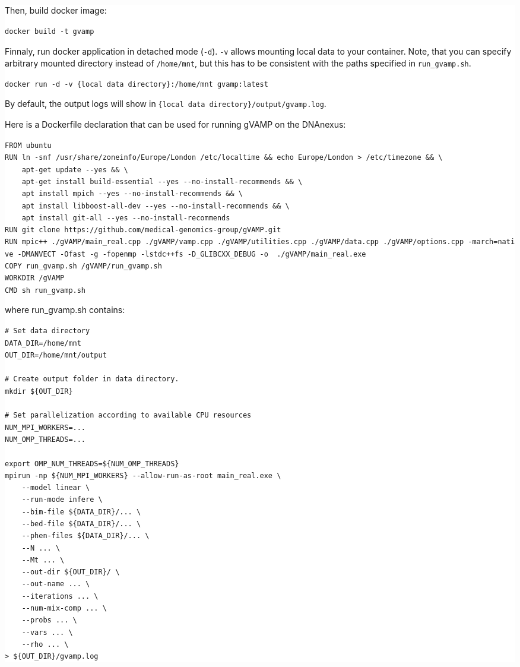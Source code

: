 Then, build docker image:
```
docker build -t gvamp 
```
Finnaly, run docker application in detached mode (``-d``). ``-v`` allows mounting local data to your container. Note, that you can specify arbitrary mounted directory instead of ``/home/mnt``, but this has to be consistent with the paths specified in ``run_gvamp.sh``.
```
docker run -d -v {local data directory}:/home/mnt gvamp:latest
```
By default, the output logs will show in ``{local data directory}/output/gvamp.log``.


Here is a Dockerfile declaration that can be used for running gVAMP on the DNAnexus:

```
FROM ubuntu
RUN ln -snf /usr/share/zoneinfo/Europe/London /etc/localtime && echo Europe/London > /etc/timezone && \
    apt-get update --yes && \ 
    apt-get install build-essential --yes --no-install-recommends && \
    apt install mpich --yes --no-install-recommends && \
    apt install libboost-all-dev --yes --no-install-recommends && \
    apt install git-all --yes --no-install-recommends
RUN git clone https://github.com/medical-genomics-group/gVAMP.git
RUN mpic++ ./gVAMP/main_real.cpp ./gVAMP/vamp.cpp ./gVAMP/utilities.cpp ./gVAMP/data.cpp ./gVAMP/options.cpp -march=native -DMANVECT -Ofast -g -fopenmp -lstdc++fs -D_GLIBCXX_DEBUG -o  ./gVAMP/main_real.exe
COPY run_gvamp.sh /gVAMP/run_gvamp.sh
WORKDIR /gVAMP
CMD sh run_gvamp.sh
```

where run_gvamp.sh contains:

```
# Set data directory
DATA_DIR=/home/mnt
OUT_DIR=/home/mnt/output

# Create output folder in data directory.
mkdir ${OUT_DIR}

# Set parallelization according to available CPU resources
NUM_MPI_WORKERS=...
NUM_OMP_THREADS=...

export OMP_NUM_THREADS=${NUM_OMP_THREADS}
mpirun -np ${NUM_MPI_WORKERS} --allow-run-as-root main_real.exe \
	--model linear \
	--run-mode infere \
	--bim-file ${DATA_DIR}/... \
	--bed-file ${DATA_DIR}/... \
	--phen-files ${DATA_DIR}/... \
	--N ... \
	--Mt ... \
	--out-dir ${OUT_DIR}/ \
	--out-name ... \
	--iterations ... \
	--num-mix-comp ... \
	--probs ... \
	--vars ... \
	--rho ... \
> ${OUT_DIR}/gvamp.log
```

